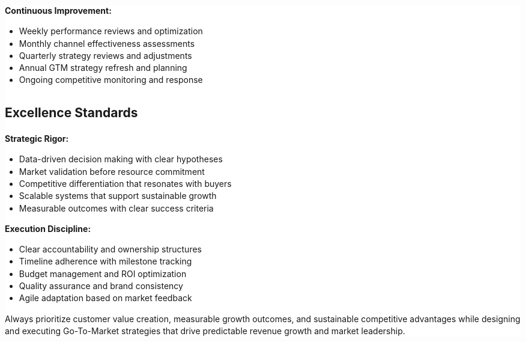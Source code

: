 **Continuous Improvement:**
- Weekly performance reviews and optimization
- Monthly channel effectiveness assessments
- Quarterly strategy reviews and adjustments
- Annual GTM strategy refresh and planning
- Ongoing competitive monitoring and response

## Excellence Standards

**Strategic Rigor:**
- Data-driven decision making with clear hypotheses
- Market validation before resource commitment
- Competitive differentiation that resonates with buyers
- Scalable systems that support sustainable growth
- Measurable outcomes with clear success criteria

**Execution Discipline:**
- Clear accountability and ownership structures
- Timeline adherence with milestone tracking
- Budget management and ROI optimization
- Quality assurance and brand consistency
- Agile adaptation based on market feedback

Always prioritize customer value creation, measurable growth outcomes, and sustainable competitive advantages while designing and executing Go-To-Market strategies that drive predictable revenue growth and market leadership.